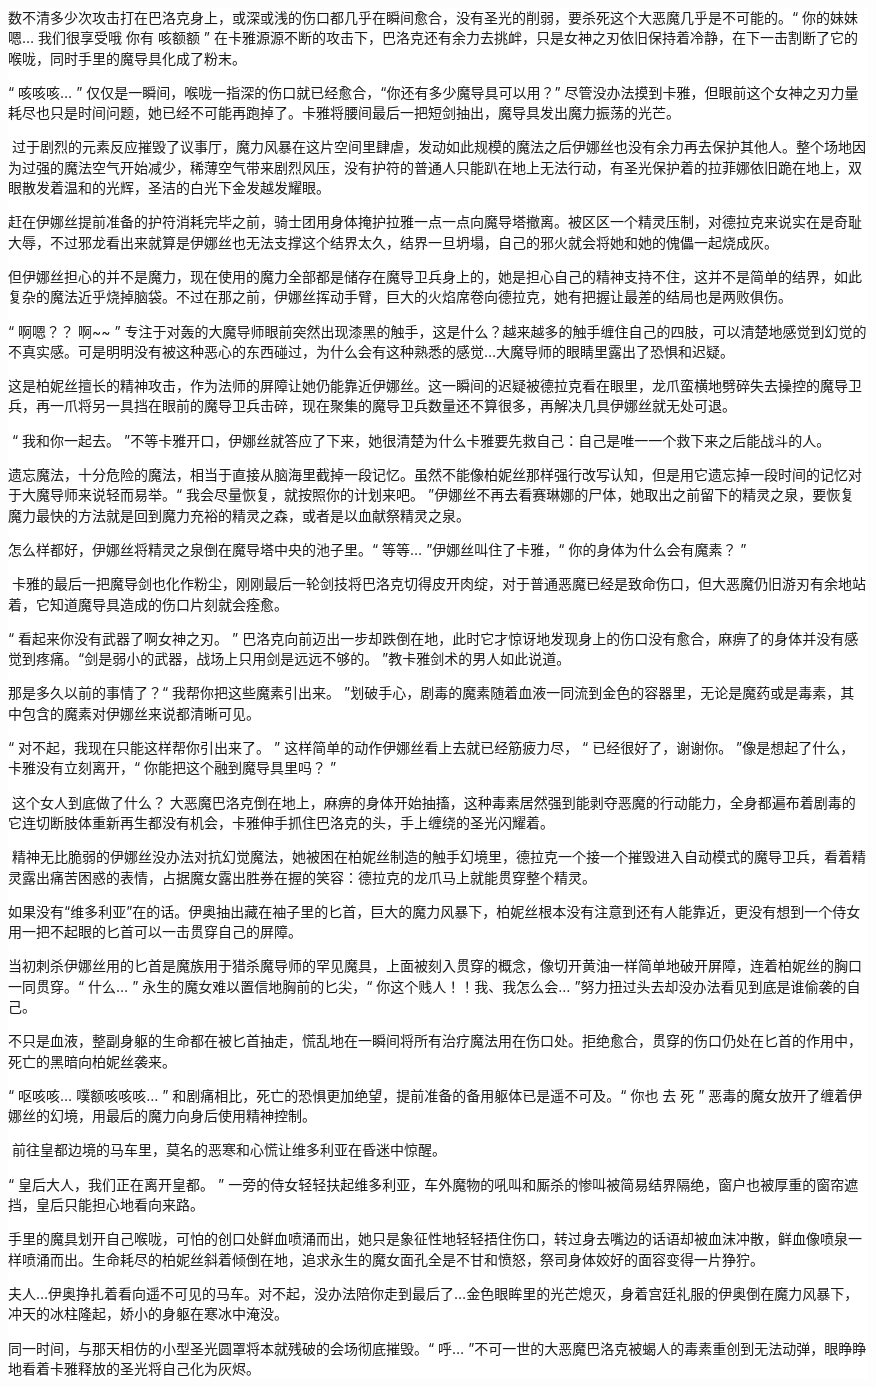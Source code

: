 数不清多少次攻击打在巴洛克身上，或深或浅的伤口都几乎在瞬间愈合，没有圣光的削弱，要杀死这个大恶魔几乎是不可能的。“ 你的妹妹 嗯… 我们很享受哦 你有 咳额额 ” 在卡雅源源不断的攻击下，巴洛克还有余力去挑衅，只是女神之刃依旧保持着冷静，在下一击割断了它的喉咙，同时手里的魔导具化成了粉末。

“ 咳咳咳… ” 仅仅是一瞬间，喉咙一指深的伤口就已经愈合，“你还有多少魔导具可以用？” 尽管没办法摸到卡雅，但眼前这个女神之刃力量耗尽也只是时间问题，她已经不可能再跑掉了。卡雅将腰间最后一把短剑抽出，魔导具发出魔力振荡的光芒。

 过于剧烈的元素反应摧毁了议事厅，魔力风暴在这片空间里肆虐，发动如此规模的魔法之后伊娜丝也没有余力再去保护其他人。整个场地因为过强的魔法空气开始减少，稀薄空气带来剧烈风压，没有护符的普通人只能趴在地上无法行动，有圣光保护着的拉菲娜依旧跪在地上，双眼散发着温和的光辉，圣洁的白光下金发越发耀眼。

赶在伊娜丝提前准备的护符消耗完毕之前，骑士团用身体掩护拉雅一点一点向魔导塔撤离。被区区一个精灵压制，对德拉克来说实在是奇耻大辱，不过邪龙看出来就算是伊娜丝也无法支撑这个结界太久，结界一旦坍塌，自己的邪火就会将她和她的傀儡一起烧成灰。

但伊娜丝担心的并不是魔力，现在使用的魔力全部都是储存在魔导卫兵身上的，她是担心自己的精神支持不住，这并不是简单的结界，如此复杂的魔法近乎烧掉脑袋。不过在那之前，伊娜丝挥动手臂，巨大的火焰席卷向德拉克，她有把握让最差的结局也是两败俱伤。

“ 啊嗯？？ 啊~~ ” 专注于对轰的大魔导师眼前突然出现漆黑的触手，这是什么？越来越多的触手缠住自己的四肢，可以清楚地感觉到幻觉的不真实感。可是明明没有被这种恶心的东西碰过，为什么会有这种熟悉的感觉…大魔导师的眼睛里露出了恐惧和迟疑。

这是柏妮丝擅长的精神攻击，作为法师的屏障让她仍能靠近伊娜丝。这一瞬间的迟疑被德拉克看在眼里，龙爪蛮横地劈碎失去操控的魔导卫兵，再一爪将另一具挡在眼前的魔导卫兵击碎，现在聚集的魔导卫兵数量还不算很多，再解决几具伊娜丝就无处可退。

 “ 我和你一起去。 ”不等卡雅开口，伊娜丝就答应了下来，她很清楚为什么卡雅要先救自己：自己是唯一一个救下来之后能战斗的人。

遗忘魔法，十分危险的魔法，相当于直接从脑海里截掉一段记忆。虽然不能像柏妮丝那样强行改写认知，但是用它遗忘掉一段时间的记忆对于大魔导师来说轻而易举。“ 我会尽量恢复，就按照你的计划来吧。 ”伊娜丝不再去看赛琳娜的尸体，她取出之前留下的精灵之泉，要恢复魔力最快的方法就是回到魔力充裕的精灵之森，或者是以血献祭精灵之泉。

怎么样都好，伊娜丝将精灵之泉倒在魔导塔中央的池子里。“ 等等… ”伊娜丝叫住了卡雅，“ 你的身体为什么会有魔素？ ”

 卡雅的最后一把魔导剑也化作粉尘，刚刚最后一轮剑技将巴洛克切得皮开肉绽，对于普通恶魔已经是致命伤口，但大恶魔仍旧游刃有余地站着，它知道魔导具造成的伤口片刻就会痊愈。

“ 看起来你没有武器了啊女神之刃。 ” 巴洛克向前迈出一步却跌倒在地，此时它才惊讶地发现身上的伤口没有愈合，麻痹了的身体并没有感觉到疼痛。“剑是弱小的武器，战场上只用剑是远远不够的。 ”教卡雅剑术的男人如此说道。

那是多久以前的事情了？“ 我帮你把这些魔素引出来。 ”划破手心，剧毒的魔素随着血液一同流到金色的容器里，无论是魔药或是毒素，其中包含的魔素对伊娜丝来说都清晰可见。

“ 对不起，我现在只能这样帮你引出来了。 ” 这样简单的动作伊娜丝看上去就已经筋疲力尽， “ 已经很好了，谢谢你。 ”像是想起了什么，卡雅没有立刻离开，“ 你能把这个融到魔导具里吗？ ”

 这个女人到底做了什么？ 大恶魔巴洛克倒在地上，麻痹的身体开始抽搐，这种毒素居然强到能剥夺恶魔的行动能力，全身都遍布着剧毒的它连切断肢体重新再生都没有机会，卡雅伸手抓住巴洛克的头，手上缠绕的圣光闪耀着。

 精神无比脆弱的伊娜丝没办法对抗幻觉魔法，她被困在柏妮丝制造的触手幻境里，德拉克一个接一个摧毁进入自动模式的魔导卫兵，看着精灵露出痛苦困惑的表情，占据魔女露出胜券在握的笑容：德拉克的龙爪马上就能贯穿整个精灵。

如果没有“维多利亚”在的话。伊奥抽出藏在袖子里的匕首，巨大的魔力风暴下，柏妮丝根本没有注意到还有人能靠近，更没有想到一个侍女用一把不起眼的匕首可以一击贯穿自己的屏障。

当初刺杀伊娜丝用的匕首是魔族用于猎杀魔导师的罕见魔具，上面被刻入贯穿的概念，像切开黄油一样简单地破开屏障，连着柏妮丝的胸口一同贯穿。“ 什么… ” 永生的魔女难以置信地胸前的匕尖，“ 你这个贱人！！我、我怎么会… ”努力扭过头去却没办法看见到底是谁偷袭的自己。

不只是血液，整副身躯的生命都在被匕首抽走，慌乱地在一瞬间将所有治疗魔法用在伤口处。拒绝愈合，贯穿的伤口仍处在匕首的作用中，死亡的黑暗向柏妮丝袭来。

“ 呕咳咳… 噗额咳咳咳… ” 和剧痛相比，死亡的恐惧更加绝望，提前准备的备用躯体已是遥不可及。“ 你也 去 死 ” 恶毒的魔女放开了缠着伊娜丝的幻境，用最后的魔力向身后使用精神控制。

 前往皇都边境的马车里，莫名的恶寒和心慌让维多利亚在昏迷中惊醒。

“ 皇后大人，我们正在离开皇都。 ” 一旁的侍女轻轻扶起维多利亚，车外魔物的吼叫和厮杀的惨叫被简易结界隔绝，窗户也被厚重的窗帘遮挡，皇后只能担心地看向来路。 

手里的魔具划开自己喉咙，可怕的创口处鲜血喷涌而出，她只是象征性地轻轻捂住伤口，转过身去嘴边的话语却被血沫冲散，鲜血像喷泉一样喷涌而出。生命耗尽的柏妮丝斜着倾倒在地，追求永生的魔女面孔全是不甘和愤怒，祭司身体姣好的面容变得一片狰狞。

夫人…伊奥挣扎着看向遥不可见的马车。对不起，没办法陪你走到最后了…金色眼眸里的光芒熄灭，身着宫廷礼服的伊奥倒在魔力风暴下，冲天的冰柱隆起，娇小的身躯在寒冰中淹没。

同一时间，与那天相仿的小型圣光圆罩将本就残破的会场彻底摧毁。“ 呼… ”不可一世的大恶魔巴洛克被蝎人的毒素重创到无法动弹，眼睁睁地看着卡雅释放的圣光将自己化为灰烬。
